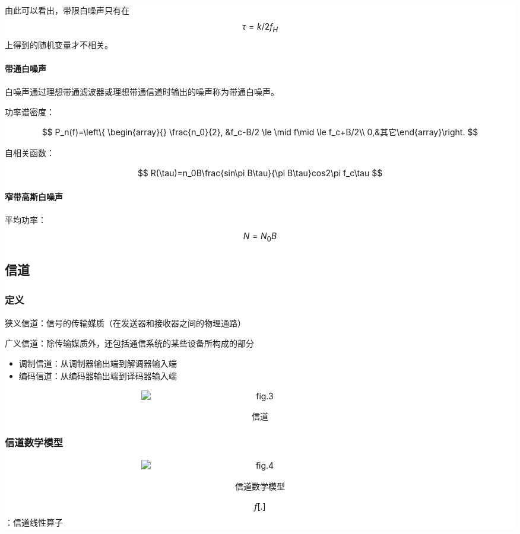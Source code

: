 由此可以看出，带限白噪声只有在$$\tau=k/2f_H$$上得到的随机变量才不相关。

#### 带通白噪声

白噪声通过理想带通滤波器或理想带通信道时输出的噪声称为带通白噪声。

功率谱密度：




$$
P_n(f)=\left\{ \begin{array}{} \frac{n_0}{2}, &f_c-B/2 \le \mid f\mid \le f_c+B/2\\ 0,&其它\end{array}\right.
$$




自相关函数：




$$
R(\tau)=n_0B\frac{sin\pi B\tau}{\pi B\tau}cos2\pi f_c\tau
$$





#### 窄带高斯白噪声

平均功率：$$N=N_0B$$



## 信道

### 定义

狭义信道：信号的传输媒质（在发送器和接收器之间的物理通路）

广义信道：除传输媒质外，还包括通信系统的某些设备所构成的部分

- 调制信道：从调制器输出端到解调器输入端
- 编码信道：从编码器输出端到译码器输入端

<div style="text-align:center" title="fig.3"><img alt="fig.3" src="https://raw.githubusercontent.com/ZiqingZhao/ZiqingZhao.github.io/master/img/信道.jpg" style="display: inline-block;" width="400" />
<p>信道</p>
</div>

### 信道数学模型

<div style="text-align:center" title="fig.4"><img alt="fig.4" src="https://raw.githubusercontent.com/ZiqingZhao/ZiqingZhao.github.io/master/img/信道数学模型.png" style="display: inline-block;" width="400" />
<p>信道数学模型</p>
</div>

$$f[.]$$：信道线性算子
